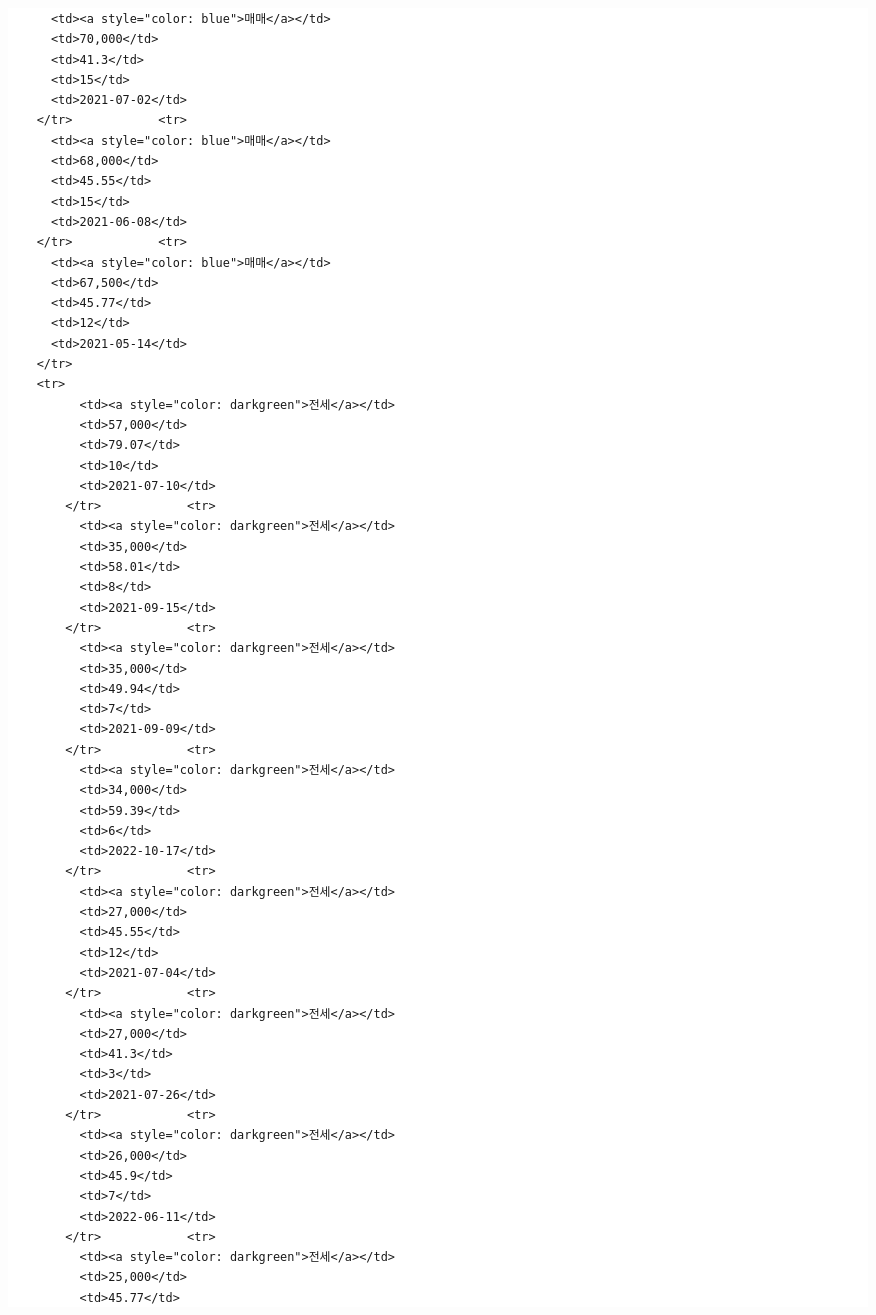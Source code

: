           <td><a style="color: blue">매매</a></td>
          <td>70,000</td>
          <td>41.3</td>
          <td>15</td>
          <td>2021-07-02</td>
        </tr>            <tr>
          <td><a style="color: blue">매매</a></td>
          <td>68,000</td>
          <td>45.55</td>
          <td>15</td>
          <td>2021-06-08</td>
        </tr>            <tr>
          <td><a style="color: blue">매매</a></td>
          <td>67,500</td>
          <td>45.77</td>
          <td>12</td>
          <td>2021-05-14</td>
        </tr>        
        <tr>
              <td><a style="color: darkgreen">전세</a></td>
              <td>57,000</td>
              <td>79.07</td>
              <td>10</td>
              <td>2021-07-10</td>
            </tr>            <tr>
              <td><a style="color: darkgreen">전세</a></td>
              <td>35,000</td>
              <td>58.01</td>
              <td>8</td>
              <td>2021-09-15</td>
            </tr>            <tr>
              <td><a style="color: darkgreen">전세</a></td>
              <td>35,000</td>
              <td>49.94</td>
              <td>7</td>
              <td>2021-09-09</td>
            </tr>            <tr>
              <td><a style="color: darkgreen">전세</a></td>
              <td>34,000</td>
              <td>59.39</td>
              <td>6</td>
              <td>2022-10-17</td>
            </tr>            <tr>
              <td><a style="color: darkgreen">전세</a></td>
              <td>27,000</td>
              <td>45.55</td>
              <td>12</td>
              <td>2021-07-04</td>
            </tr>            <tr>
              <td><a style="color: darkgreen">전세</a></td>
              <td>27,000</td>
              <td>41.3</td>
              <td>3</td>
              <td>2021-07-26</td>
            </tr>            <tr>
              <td><a style="color: darkgreen">전세</a></td>
              <td>26,000</td>
              <td>45.9</td>
              <td>7</td>
              <td>2022-06-11</td>
            </tr>            <tr>
              <td><a style="color: darkgreen">전세</a></td>
              <td>25,000</td>
              <td>45.77</td>